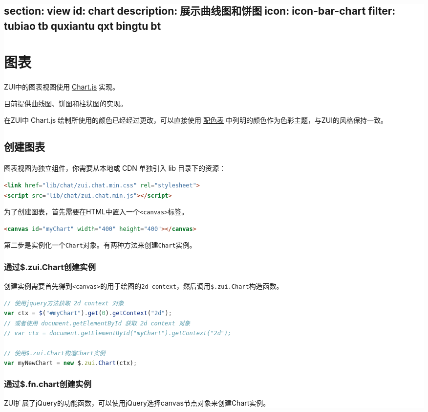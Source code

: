 ﻿section: view
id: chart
description: 展示曲线图和饼图
icon: icon-bar-chart
filter: tubiao tb quxiantu qxt bingtu bt
---

# 图表

<style>
.text-middle th, .text-middle td {
    vertical-align: middle;
}
</style>

ZUI中的图表视图使用 [Chart.js](http://www.chartjs.org/) 实现。

目前提供曲线图、饼图和柱状图的实现。

在ZUI中 Chart.js 绘制所使用的颜色已经经过更改，可以直接使用 [配色表](#javascript/colorset) 中列明的颜色作为色彩主题，与ZUI的风格保持一致。

## 创建图表

图表视图为独立组件，你需要从本地或 CDN 单独引入 lib 目录下的资源：

```html
<link href="lib/chat/zui.chat.min.css" rel="stylesheet">
<script src="lib/chat/zui.chat.min.js"></script>
```

为了创建图表，首先需要在HTML中置入一个`<canvas>`标签。

```html
<canvas id="myChart" width="400" height="400"></canvas>
```

第二步是实例化一个`Chart`对象。有两种方法来创建`Chart`实例。

### 通过$.zui.Chart创建实例

创建实例需要首先得到`<canvas>`的用于绘图的`2d context`，然后调用`$.zui.Chart`构造函数。

```js
// 使用jquery方法获取 2d context 对象
var ctx = $("#myChart").get(0).getContext("2d");
// 或者使用 document.getElementById 获取 2d context 对象
// var ctx = document.getElementById("myChart").getContext("2d");

// 使用$.zui.Chart构造Chart实例
var myNewChart = new $.zui.Chart(ctx);
```

### 通过$.fn.chart创建实例

ZUI扩展了jQuery的功能函数，可以使用jQuery选择canvas节点对象来创建Chart实例。
